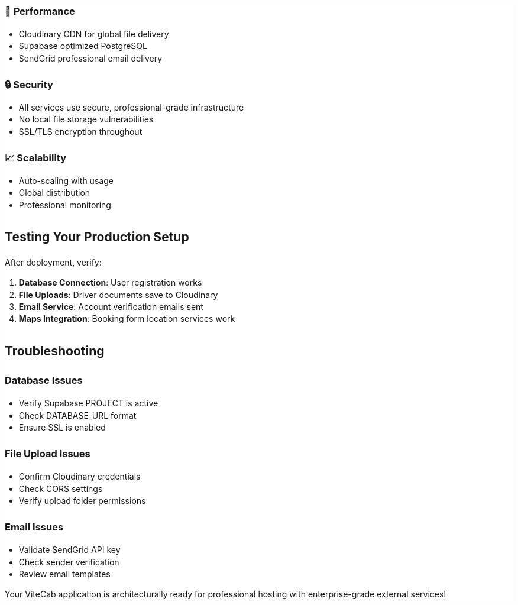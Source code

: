### 🚀 **Performance**
- Cloudinary CDN for global file delivery
- Supabase optimized PostgreSQL
- SendGrid professional email delivery

### 🔒 **Security**
- All services use secure, professional-grade infrastructure
- No local file storage vulnerabilities
- SSL/TLS encryption throughout

### 📈 **Scalability**
- Auto-scaling with usage
- Global distribution
- Professional monitoring

## Testing Your Production Setup

After deployment, verify:

1. **Database Connection**: User registration works
2. **File Uploads**: Driver documents save to Cloudinary
3. **Email Service**: Account verification emails sent
4. **Maps Integration**: Booking form location services work

## Troubleshooting

### Database Issues
- Verify Supabase PROJECT is active
- Check DATABASE_URL format
- Ensure SSL is enabled

### File Upload Issues
- Confirm Cloudinary credentials
- Check CORS settings
- Verify upload folder permissions

### Email Issues
- Validate SendGrid API key
- Check sender verification
- Review email templates

Your ViteCab application is architecturally ready for professional hosting with enterprise-grade external services!